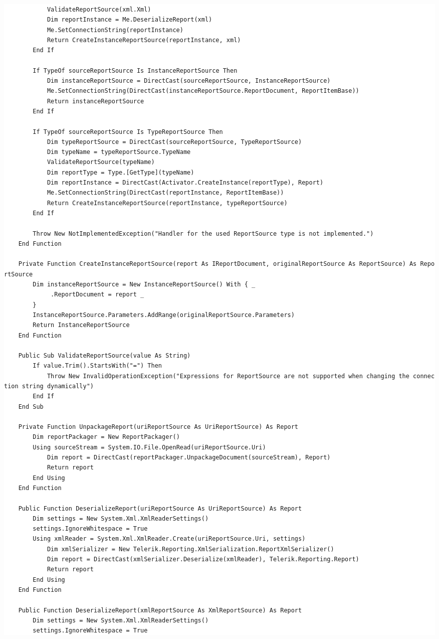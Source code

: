 ```VB
            ValidateReportSource(xml.Xml)
            Dim reportInstance = Me.DeserializeReport(xml)
            Me.SetConnectionString(reportInstance)
            Return CreateInstanceReportSource(reportInstance, xml)
        End If
  
        If TypeOf sourceReportSource Is InstanceReportSource Then
            Dim instanceReportSource = DirectCast(sourceReportSource, InstanceReportSource)
            Me.SetConnectionString(DirectCast(instanceReportSource.ReportDocument, ReportItemBase))
            Return instanceReportSource
        End If
  
        If TypeOf sourceReportSource Is TypeReportSource Then
            Dim typeReportSource = DirectCast(sourceReportSource, TypeReportSource)
            Dim typeName = typeReportSource.TypeName
            ValidateReportSource(typeName)
            Dim reportType = Type.[GetType](typeName)
            Dim reportInstance = DirectCast(Activator.CreateInstance(reportType), Report)
            Me.SetConnectionString(DirectCast(reportInstance, ReportItemBase))
            Return CreateInstanceReportSource(reportInstance, typeReportSource)
        End If
  
        Throw New NotImplementedException("Handler for the used ReportSource type is not implemented.")
    End Function
  
    Private Function CreateInstanceReportSource(report As IReportDocument, originalReportSource As ReportSource) As ReportSource
        Dim instanceReportSource = New InstanceReportSource() With { _
             .ReportDocument = report _
        }
        InstanceReportSource.Parameters.AddRange(originalReportSource.Parameters)
        Return InstanceReportSource
    End Function
  
    Public Sub ValidateReportSource(value As String)
        If value.Trim().StartsWith("=") Then
            Throw New InvalidOperationException("Expressions for ReportSource are not supported when changing the connection string dynamically")
        End If
    End Sub
  
    Private Function UnpackageReport(uriReportSource As UriReportSource) As Report
        Dim reportPackager = New ReportPackager()
        Using sourceStream = System.IO.File.OpenRead(uriReportSource.Uri)
            Dim report = DirectCast(reportPackager.UnpackageDocument(sourceStream), Report)
            Return report
        End Using
    End Function
  
    Public Function DeserializeReport(uriReportSource As UriReportSource) As Report
        Dim settings = New System.Xml.XmlReaderSettings()
        settings.IgnoreWhitespace = True
        Using xmlReader = System.Xml.XmlReader.Create(uriReportSource.Uri, settings)
            Dim xmlSerializer = New Telerik.Reporting.XmlSerialization.ReportXmlSerializer()
            Dim report = DirectCast(xmlSerializer.Deserialize(xmlReader), Telerik.Reporting.Report)
            Return report
        End Using
    End Function
  
    Public Function DeserializeReport(xmlReportSource As XmlReportSource) As Report
        Dim settings = New System.Xml.XmlReaderSettings()
        settings.IgnoreWhitespace = True
```